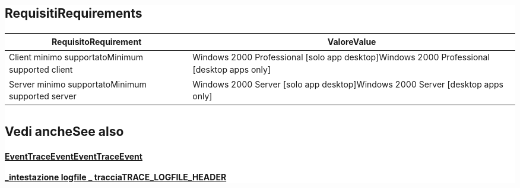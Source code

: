 ## <a name="requirements"></a><span data-ttu-id="2bb29-233">Requisiti</span><span class="sxs-lookup"><span data-stu-id="2bb29-233">Requirements</span></span>



| <span data-ttu-id="2bb29-234">Requisito</span><span class="sxs-lookup"><span data-stu-id="2bb29-234">Requirement</span></span> | <span data-ttu-id="2bb29-235">Valore</span><span class="sxs-lookup"><span data-stu-id="2bb29-235">Value</span></span> |
|-------------------------------------|------------------------------------------------------------|
| <span data-ttu-id="2bb29-236">Client minimo supportato</span><span class="sxs-lookup"><span data-stu-id="2bb29-236">Minimum supported client</span></span><br/> | <span data-ttu-id="2bb29-237">Windows 2000 Professional \[solo app desktop\]</span><span class="sxs-lookup"><span data-stu-id="2bb29-237">Windows 2000 Professional \[desktop apps only\]</span></span><br/> |
| <span data-ttu-id="2bb29-238">Server minimo supportato</span><span class="sxs-lookup"><span data-stu-id="2bb29-238">Minimum supported server</span></span><br/> | <span data-ttu-id="2bb29-239">Windows 2000 Server \[solo app desktop\]</span><span class="sxs-lookup"><span data-stu-id="2bb29-239">Windows 2000 Server \[desktop apps only\]</span></span><br/>       |



## <a name="see-also"></a><span data-ttu-id="2bb29-240">Vedi anche</span><span class="sxs-lookup"><span data-stu-id="2bb29-240">See also</span></span>

<dl> <dt>

[<span data-ttu-id="2bb29-241">**EventTraceEvent**</span><span class="sxs-lookup"><span data-stu-id="2bb29-241">**EventTraceEvent**</span></span>](eventtraceevent.md)
</dt> <dt>

[<span data-ttu-id="2bb29-242">**\_intestazione logfile \_ traccia**</span><span class="sxs-lookup"><span data-stu-id="2bb29-242">**TRACE\_LOGFILE\_HEADER**</span></span>](/windows/win32/api/evntrace/ns-evntrace-trace_logfile_header)
</dt> </dl>

 

 
